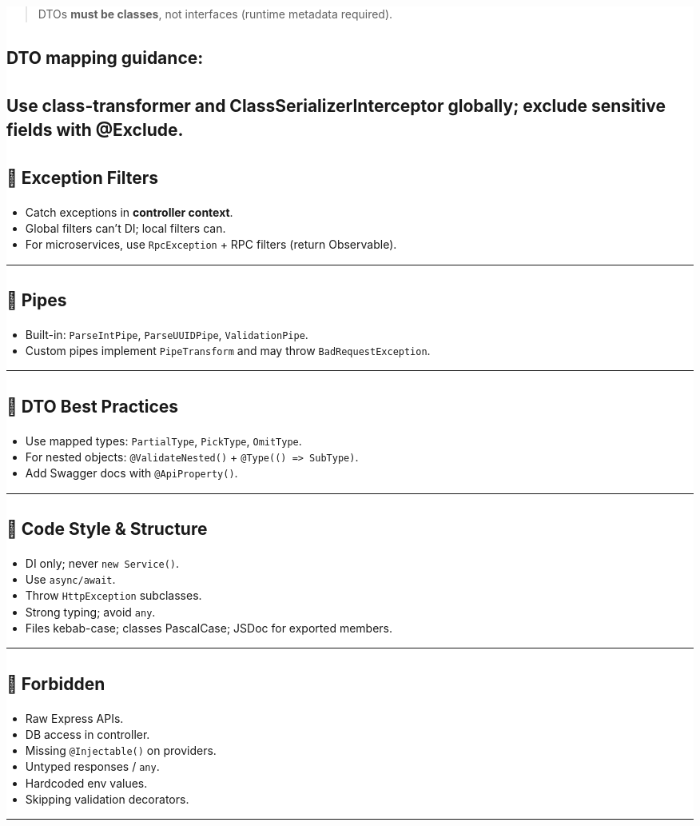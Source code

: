 > DTOs **must be classes**, not interfaces (runtime metadata required).
## DTO mapping guidance:
Use class-transformer and ClassSerializerInterceptor globally; exclude sensitive fields with @Exclude.
---

## 🧠 Exception Filters

- Catch exceptions in **controller context**.
- Global filters can’t DI; local filters can.
- For microservices, use `RpcException` + RPC filters (return Observable).

---

## 🔁 Pipes

- Built-in: `ParseIntPipe`, `ParseUUIDPipe`, `ValidationPipe`.
- Custom pipes implement `PipeTransform` and may throw `BadRequestException`.

---

## 🧩 DTO Best Practices

- Use mapped types: `PartialType`, `PickType`, `OmitType`.
- For nested objects: `@ValidateNested()` + `@Type(() => SubType)`.
- Add Swagger docs with `@ApiProperty()`.

---

## 🧩 Code Style & Structure

- DI only; never `new Service()`.
- Use `async/await`.
- Throw `HttpException` subclasses.
- Strong typing; avoid `any`.
- Files kebab-case; classes PascalCase; JSDoc for exported members.

---

## 🚫 Forbidden

- Raw Express APIs.
- DB access in controller.
- Missing `@Injectable()` on providers.
- Untyped responses / `any`.
- Hardcoded env values.
- Skipping validation decorators.

---
